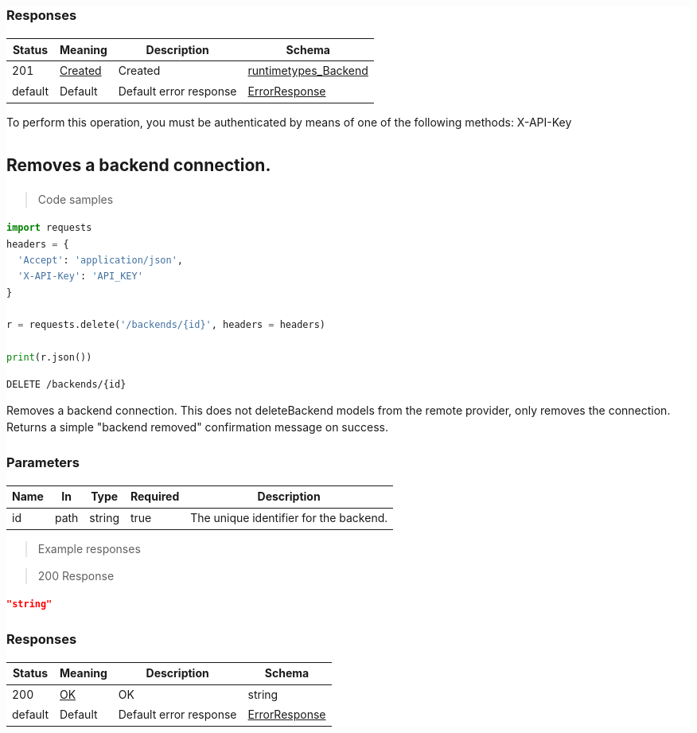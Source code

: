 <h3 id="creates-a-new-backend-connection-to-an-llm-provider.-responses">Responses</h3>

|Status|Meaning|Description|Schema|
|---|---|---|---|
|201|[Created](https://tools.ietf.org/html/rfc7231#section-6.3.2)|Created|[runtimetypes_Backend](#schemaruntimetypes_backend)|
|default|Default|Default error response|[ErrorResponse](#schemaerrorresponse)|

<aside class="warning">
To perform this operation, you must be authenticated by means of one of the following methods:
X-API-Key
</aside>

## Removes a backend connection.

> Code samples

```python
import requests
headers = {
  'Accept': 'application/json',
  'X-API-Key': 'API_KEY'
}

r = requests.delete('/backends/{id}', headers = headers)

print(r.json())

```

`DELETE /backends/{id}`

Removes a backend connection.
This does not deleteBackend models from the remote provider, only removes the connection.
Returns a simple "backend removed" confirmation message on success.

<h3 id="removes-a-backend-connection.-parameters">Parameters</h3>

|Name|In|Type|Required|Description|
|---|---|---|---|---|
|id|path|string|true|The unique identifier for the backend.|

> Example responses

> 200 Response

```json
"string"
```

<h3 id="removes-a-backend-connection.-responses">Responses</h3>

|Status|Meaning|Description|Schema|
|---|---|---|---|
|200|[OK](https://tools.ietf.org/html/rfc7231#section-6.3.1)|OK|string|
|default|Default|Default error response|[ErrorResponse](#schemaerrorresponse)|

